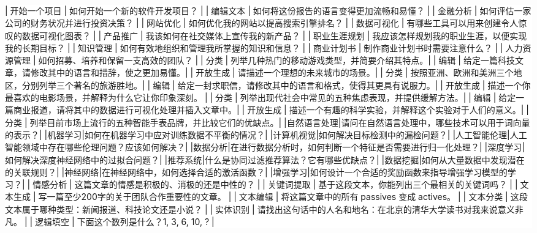 | 开始一个项目 | 如何开始一个新的软件开发项目？ |
| 编辑文本 | 如何将这份报告的语言变得更加流畅和易懂？ |
| 金融分析 | 如何评估一家公司的财务状况并进行投资决策？ |
| 网站优化 | 如何优化我的网站以提高搜索引擎排名？ |
| 数据可视化 | 有哪些工具可以用来创建令人惊叹的数据可视化图表？ |
| 产品推广 | 我该如何在社交媒体上宣传我的新产品？ |
| 职业生涯规划 | 我应该怎样规划我的职业生涯，以便实现我的长期目标？ |
| 知识管理 | 如何有效地组织和管理我所掌握的知识和信息？ |
| 商业计划书 | 制作商业计划书时需要注意什么？ |
| 人力资源管理 | 如何招募、培养和保留一支高效的团队？ |
| 分类 | 列举几种热门的移动游戏类型，并简要介绍其特点。|
| 编辑 | 给定一篇科技文章，请修改其中的语言和措辞，使之更加易懂。|
| 开放生成 | 请描述一个理想的未来城市的场景。|
| 分类 | 按照亚洲、欧洲和美洲三个地区，分别列举三个著名的旅游胜地。|
| 编辑 | 给定一封求职信，请修改其中的语言和格式，使得其更具有说服力。|
| 开放生成 | 描述一个你最喜欢的电影场景，并解释为什么它让你印象深刻。 |
| 分类 | 列举出现代社会中常见的五种焦虑表现，并提供缓解方法。|
| 编辑 | 给定一篇商业报道，请将其中的数据进行可视化处理并插入文章中。|
| 开放生成 | 描述一个有趣的科学实验，并解释这个实验对于人们的意义。|
| 分类 | 列举目前市场上流行的五种智能手表品牌，并比较它们的优缺点。|
|自然语言处理|请问在自然语言处理中，哪些技术可以用于词向量的表示？|
|机器学习|如何在机器学习中应对训练数据不平衡的情况？|
|计算机视觉|如何解决目标检测中的漏检问题？|
|人工智能伦理|人工智能领域中存在哪些伦理问题？应该如何解决？|
|数据分析|在进行数据分析时，如何判断一个特征是否需要进行归一化处理？|
|深度学习|如何解决深度神经网络中的过拟合问题？|
|推荐系统|什么是协同过滤推荐算法？它有哪些优缺点？|
|数据挖掘|如何从大量数据中发现潜在的关联规则？|
|神经网络|在神经网络中，如何选择合适的激活函数？|
|增强学习|如何设计一个合适的奖励函数来指导增强学习模型的学习？|
| 情感分析 | 这篇文章的情感是积极的、消极的还是中性的？ |
| 关键词提取 | 基于这段文本，你能列出三个最相关的关键词吗？ |
| 文本生成 | 写一篇至少200字的关于团队合作重要性的文章。 |
| 文本编辑 | 将这篇文章中的所有 passives 变成 actives。 |
| 文本分类 | 这段文本属于哪种类型：新闻报道、科技论文还是小说？ |
| 实体识别 | 请找出这句话中的人名和地名：在北京的清华大学读书对我来说意义非凡。 |
| 逻辑填空 | 下面这个数列是什么？1, 3, 6, 10, ? |